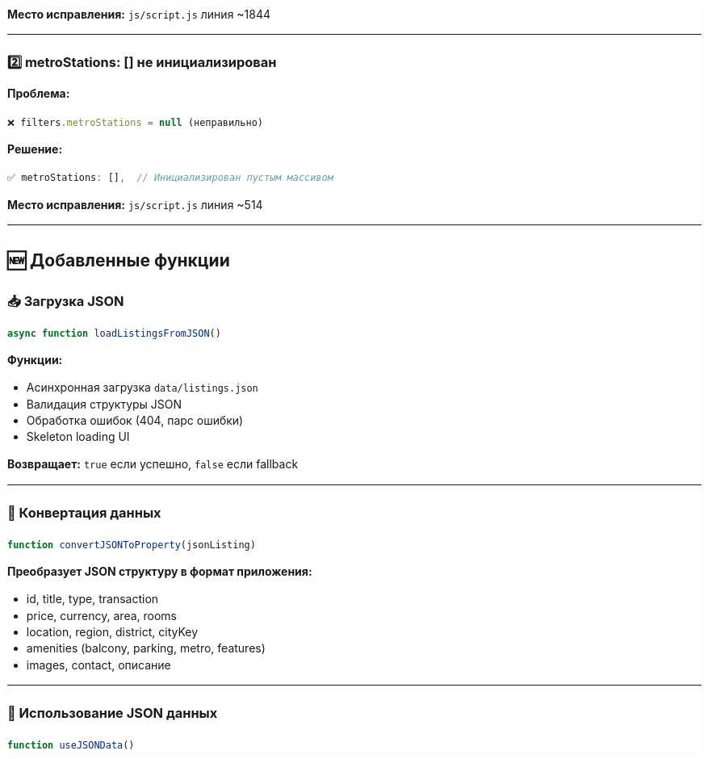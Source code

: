 **Место исправления:** `js/script.js` линия ~1844

---

### 2️⃣ metroStations: [] не инициализирован

**Проблема:**
```javascript
❌ filters.metroStations = null (неправильно)
```

**Решение:**
```javascript
✅ metroStations: [],  // Инициализирован пустым массивом
```

**Место исправления:** `js/script.js` линия ~514

---

## 🆕 Добавленные функции

### 📥 Загрузка JSON

```javascript
async function loadListingsFromJSON()
```

**Функции:**
- Асинхронная загрузка `data/listings.json`
- Валидация структуры JSON
- Обработка ошибок (404, парс ошибки)
- Skeleton loading UI

**Возвращает:** `true` если успешно, `false` если fallback

---

### 🔄 Конвертация данных

```javascript
function convertJSONToProperty(jsonListing)
```

**Преобразует JSON структуру в формат приложения:**
- id, title, type, transaction
- price, currency, area, rooms
- location, region, district, cityKey
- amenities (balcony, parking, metro, features)
- images, contact, описание

---

### 🎯 Использование JSON данных

```javascript
function useJSONData()
```

